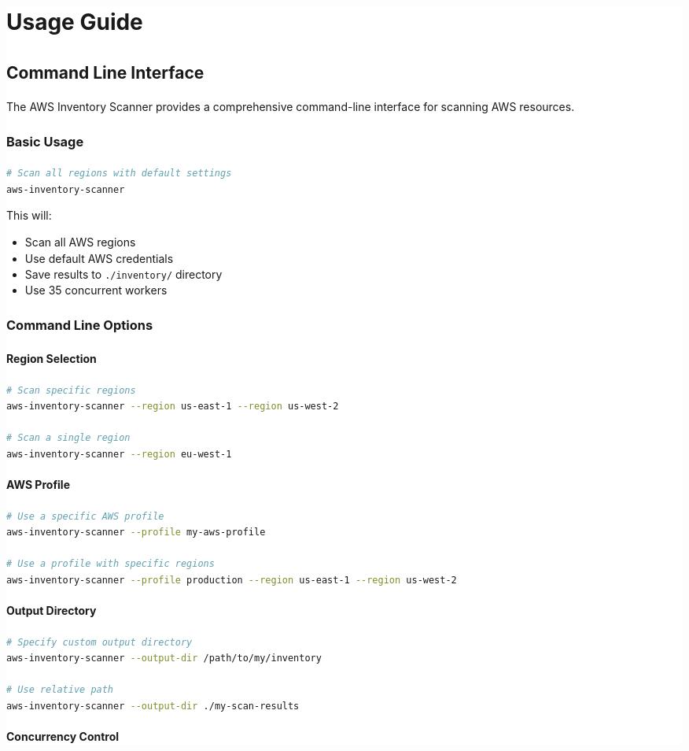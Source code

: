 # Usage Guide

## Command Line Interface

The AWS Inventory Scanner provides a comprehensive command-line interface for scanning AWS resources.

### Basic Usage

```bash
# Scan all regions with default settings
aws-inventory-scanner
```

This will:
- Scan all AWS regions
- Use default AWS credentials
- Save results to `./inventory/` directory
- Use 35 concurrent workers

### Command Line Options

#### Region Selection

```bash
# Scan specific regions
aws-inventory-scanner --region us-east-1 --region us-west-2

# Scan a single region
aws-inventory-scanner --region eu-west-1
```

#### AWS Profile

```bash
# Use a specific AWS profile
aws-inventory-scanner --profile my-aws-profile

# Use a profile with specific regions
aws-inventory-scanner --profile production --region us-east-1 --region us-west-2
```

#### Output Directory

```bash
# Specify custom output directory
aws-inventory-scanner --output-dir /path/to/my/inventory

# Use relative path
aws-inventory-scanner --output-dir ./my-scan-results
```

#### Concurrency Control
